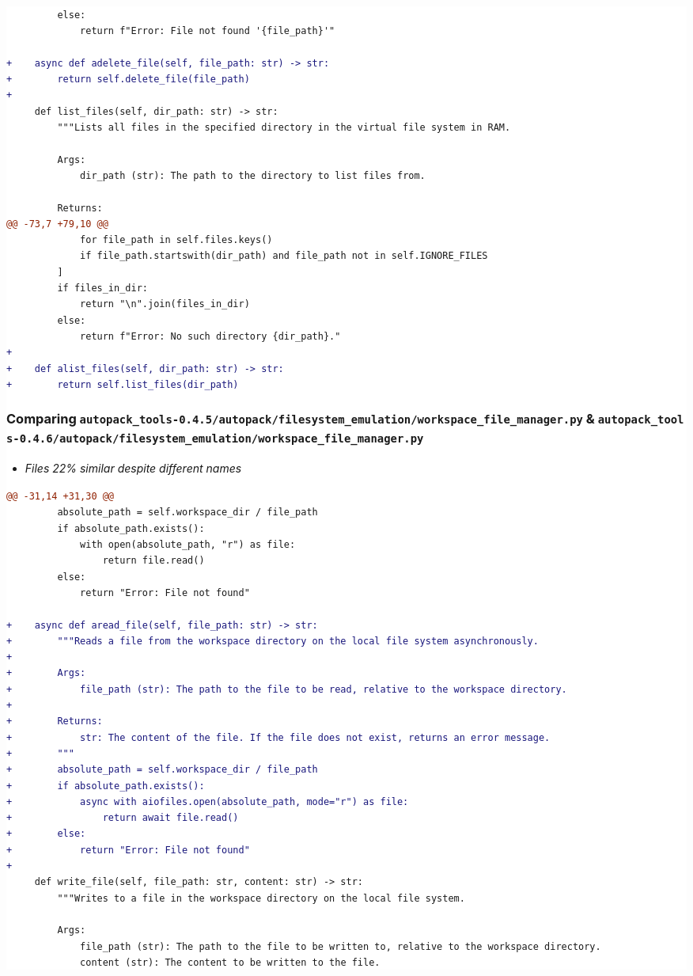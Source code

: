 ```diff
         else:
             return f"Error: File not found '{file_path}'"
 
+    async def adelete_file(self, file_path: str) -> str:
+        return self.delete_file(file_path)
+
     def list_files(self, dir_path: str) -> str:
         """Lists all files in the specified directory in the virtual file system in RAM.
 
         Args:
             dir_path (str): The path to the directory to list files from.
 
         Returns:
@@ -73,7 +79,10 @@
             for file_path in self.files.keys()
             if file_path.startswith(dir_path) and file_path not in self.IGNORE_FILES
         ]
         if files_in_dir:
             return "\n".join(files_in_dir)
         else:
             return f"Error: No such directory {dir_path}."
+
+    def alist_files(self, dir_path: str) -> str:
+        return self.list_files(dir_path)
```

### Comparing `autopack_tools-0.4.5/autopack/filesystem_emulation/workspace_file_manager.py` & `autopack_tools-0.4.6/autopack/filesystem_emulation/workspace_file_manager.py`

 * *Files 22% similar despite different names*

```diff
@@ -31,14 +31,30 @@
         absolute_path = self.workspace_dir / file_path
         if absolute_path.exists():
             with open(absolute_path, "r") as file:
                 return file.read()
         else:
             return "Error: File not found"
 
+    async def aread_file(self, file_path: str) -> str:
+        """Reads a file from the workspace directory on the local file system asynchronously.
+
+        Args:
+            file_path (str): The path to the file to be read, relative to the workspace directory.
+
+        Returns:
+            str: The content of the file. If the file does not exist, returns an error message.
+        """
+        absolute_path = self.workspace_dir / file_path
+        if absolute_path.exists():
+            async with aiofiles.open(absolute_path, mode="r") as file:
+                return await file.read()
+        else:
+            return "Error: File not found"
+
     def write_file(self, file_path: str, content: str) -> str:
         """Writes to a file in the workspace directory on the local file system.
 
         Args:
             file_path (str): The path to the file to be written to, relative to the workspace directory.
             content (str): The content to be written to the file.
```